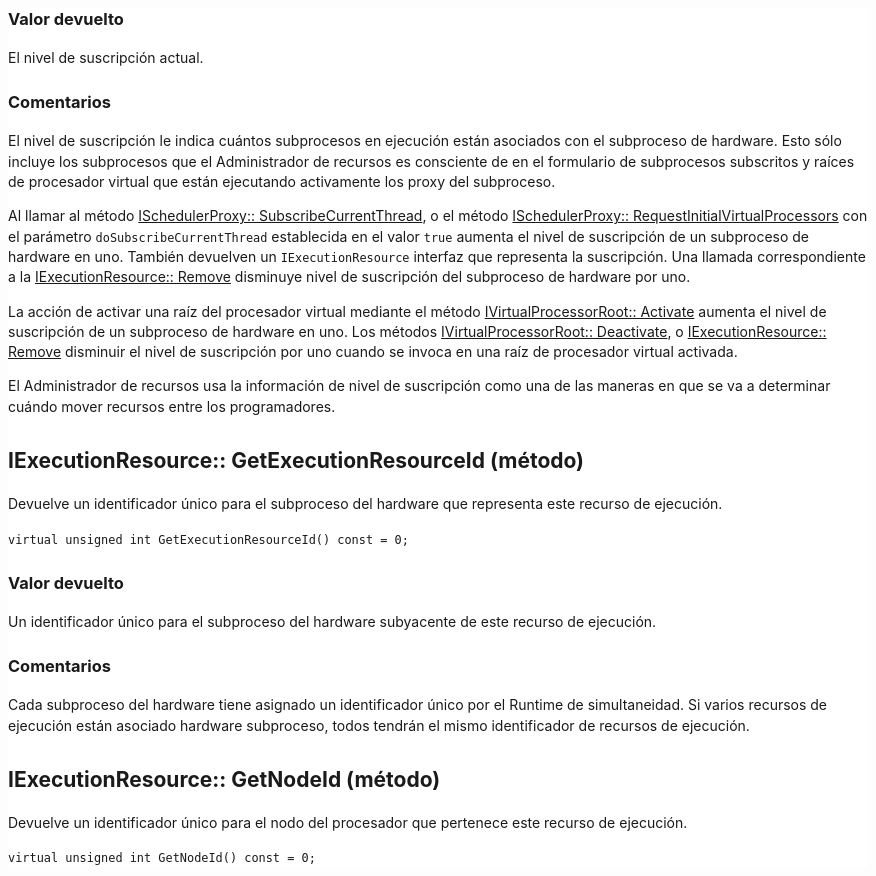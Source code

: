 ### <a name="return-value"></a>Valor devuelto  
 El nivel de suscripción actual.  
  
### <a name="remarks"></a>Comentarios  
 El nivel de suscripción le indica cuántos subprocesos en ejecución están asociados con el subproceso de hardware. Esto sólo incluye los subprocesos que el Administrador de recursos es consciente de en el formulario de subprocesos subscritos y raíces de procesador virtual que están ejecutando activamente los proxy del subproceso.  
  
 Al llamar al método [ISchedulerProxy:: SubscribeCurrentThread](ischedulerproxy-structure.md#subscribecurrentthread), o el método [ISchedulerProxy:: RequestInitialVirtualProcessors](ischedulerproxy-structure.md#requestinitialvirtualprocessors) con el parámetro `doSubscribeCurrentThread` establecida en el valor `true` aumenta el nivel de suscripción de un subproceso de hardware en uno. También devuelven un `IExecutionResource` interfaz que representa la suscripción. Una llamada correspondiente a la [IExecutionResource:: Remove](#remove) disminuye nivel de suscripción del subproceso de hardware por uno.  
  
 La acción de activar una raíz del procesador virtual mediante el método [IVirtualProcessorRoot:: Activate](ivirtualprocessorroot-structure.md#activate) aumenta el nivel de suscripción de un subproceso de hardware en uno. Los métodos [IVirtualProcessorRoot:: Deactivate](ivirtualprocessorroot-structure.md#deactivate), o [IExecutionResource:: Remove](#remove) disminuir el nivel de suscripción por uno cuando se invoca en una raíz de procesador virtual activada.  
  
 El Administrador de recursos usa la información de nivel de suscripción como una de las maneras en que se va a determinar cuándo mover recursos entre los programadores.  
  
##  <a name="getexecutionresourceid"></a>IExecutionResource:: GetExecutionResourceId (método)  
 Devuelve un identificador único para el subproceso del hardware que representa este recurso de ejecución.  
  
```
virtual unsigned int GetExecutionResourceId() const = 0;
```  
  
### <a name="return-value"></a>Valor devuelto  
 Un identificador único para el subproceso del hardware subyacente de este recurso de ejecución.  
  
### <a name="remarks"></a>Comentarios  
 Cada subproceso del hardware tiene asignado un identificador único por el Runtime de simultaneidad. Si varios recursos de ejecución están asociado hardware subproceso, todos tendrán el mismo identificador de recursos de ejecución.  
  
##  <a name="getnodeid"></a>IExecutionResource:: GetNodeId (método)  
 Devuelve un identificador único para el nodo del procesador que pertenece este recurso de ejecución.  
  
```
virtual unsigned int GetNodeId() const = 0;
```  
  